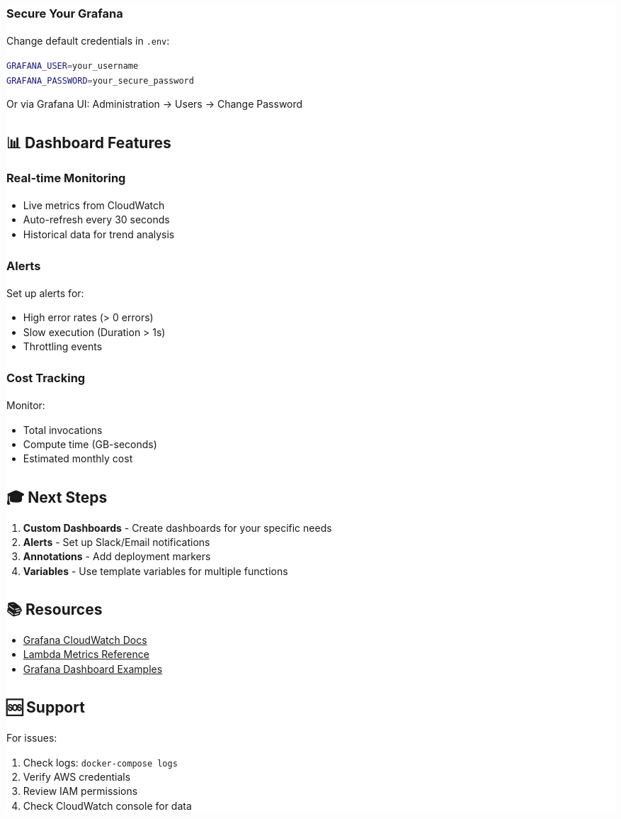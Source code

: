 ### Secure Your Grafana

Change default credentials in `.env`:
```bash
GRAFANA_USER=your_username
GRAFANA_PASSWORD=your_secure_password
```

Or via Grafana UI: Administration → Users → Change Password

## 📊 Dashboard Features

### Real-time Monitoring
- Live metrics from CloudWatch
- Auto-refresh every 30 seconds
- Historical data for trend analysis

### Alerts
Set up alerts for:
- High error rates (> 0 errors)
- Slow execution (Duration > 1s)
- Throttling events

### Cost Tracking
Monitor:
- Total invocations
- Compute time (GB-seconds)
- Estimated monthly cost

## 🎓 Next Steps

1. **Custom Dashboards** - Create dashboards for your specific needs
2. **Alerts** - Set up Slack/Email notifications
3. **Annotations** - Add deployment markers
4. **Variables** - Use template variables for multiple functions

## 📚 Resources

- [Grafana CloudWatch Docs](https://grafana.com/docs/grafana/latest/datasources/cloudwatch/)
- [Lambda Metrics Reference](https://docs.aws.amazon.com/lambda/latest/dg/monitoring-metrics.html)
- [Grafana Dashboard Examples](https://grafana.com/grafana/dashboards/)

## 🆘 Support

For issues:
1. Check logs: `docker-compose logs`
2. Verify AWS credentials
3. Review IAM permissions
4. Check CloudWatch console for data


